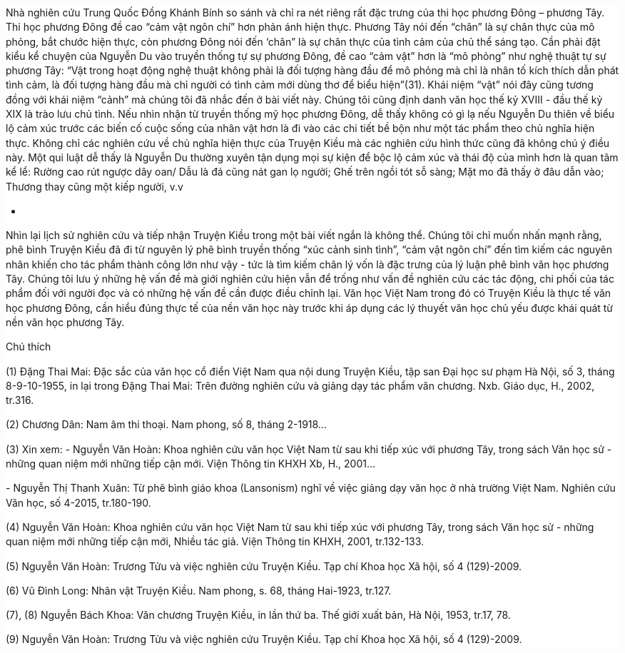 Nhà nghiên cứu Trung Quốc Đồng Khánh Bính so sánh và chỉ ra nét riêng rất đặc trưng của thi học phương Đông – phương Tây. Thi học phương Đông đề cao “cảm vật ngôn chí” hơn phản ánh hiện thực. Phương Tây nói đến “chân” là sự chân thực của mô phỏng, bắt chước hiện thực, còn phương Đông nói đến ‘chân” là sự chân thực của tình cảm của chủ thể sáng tạo. Cần phải đặt kiểu kể chuyện của Nguyễn Du vào truyền thống tự sự phương Đông, đề cao “cảm vật” hơn là “mô phỏng” như nghệ thuật tự sự phương Tây: “Vật trong hoạt động nghệ thuật không phải là đối tượng hàng đầu để mô phỏng mà chỉ là nhân tố kích thích dẫn phát tình cảm, là đối tượng hàng đầu mà chỉ người có tình cảm mới dùng thơ để biểu hiện”(31). Khái niệm “vật” nói đây cũng tương đồng với khái niệm “cảnh” mà chúng tôi đã nhắc đến ở bài viết này. Chúng tôi cũng định danh văn học thế kỷ XVIII - đầu thế kỷ XIX là trào lưu chủ tình. Nếu nhìn nhận từ truyền thống mỹ học phương Đông, dễ thấy không có gì lạ nếu Nguyễn Du thiên về biểu lộ cảm xúc trước các biến cố cuộc sống của nhân vật hơn là đi vào các chi tiết bề bộn như một tác phẩm theo chủ nghĩa hiện thực. Không chỉ các nghiên cứu về chủ nghĩa hiện thực của Truyện Kiều mà các nghiên cứu hình thức cũng đã không chú ý điều này. Một qui luật dễ thấy là Nguyễn Du thường xuyên tận dụng mọi sự kiện để bộc lộ cảm xúc và thái độ của mình hơn là quan tâm kể lể: Rường cao rút ngược dây oan/ Dẫu là đá cũng nát gan lọ người; Ghế trên ngồi tót sỗ sàng; Mặt mo đã thấy ở đâu dẫn vào; Thương thay cũng một kiếp người, v.v

*

Nhìn lại lịch sử nghiên cứu và tiếp nhận Truyện Kiều trong một bài viết ngắn là không thể. Chúng tôi chỉ muốn nhấn mạnh rằng, phê bình Truyện Kiều đã đi từ nguyên lý phê bình truyền thống “xúc cảnh sinh tình”, “cảm vật ngôn chí” đến tìm kiếm các nguyên nhân khiến cho tác phẩm thành công lớn như vậy - tức là tìm kiếm chân lý vốn là đặc trưng của lý luận phê bình văn học phương Tây. Chúng tôi lưu ý những hệ vấn đề mà giới nghiên cứu hiện vẫn để trống như vấn đề nghiên cứu các tác động, chi phối của tác phẩm đối với người đọc và có những hệ vấn đề cần được điều chỉnh lại. Văn học Việt Nam trong đó có Truyện Kiều là thực tế văn học phương Đông, cần hiểu đúng thực tế của nền văn học này trước khi áp dụng các lý thuyết văn học chủ yếu được khái quát từ nền văn học phương Tây.

Chú thích

(1) Đặng Thai Mai: Đặc sắc của văn học cổ điển Việt Nam qua nội dung Truyện Kiều, tập san Đại học sư phạm Hà Nội, số 3, tháng 8-9-10-1955, in lại trong Đặng Thai Mai: Trên đường nghiên cứu và giảng dạy tác phẩm văn chương. Nxb. Giáo dục, H., 2002, tr.316.

(2) Chương Dân: Nam âm thi thoại. Nam phong, số 8, tháng 2-1918…

(3) Xin xem: - Nguyễn Văn Hoàn: Khoa nghiên cứu văn học Việt Nam từ sau khi tiếp xúc với phương Tây, trong sách Văn học sử - những quan niệm mới những tiếp cận mới. Viện Thông tin KHXH Xb, H., 2001...

\- Nguyễn Thị Thanh Xuân: Từ phê bình giáo khoa (Lansonism) nghĩ về việc giảng dạy văn học ở nhà trường Việt Nam. Nghiên cứu Văn học, số 4-2015, tr.180-190.

(4) Nguyễn Văn Hoàn: Khoa nghiên cứu văn học Việt Nam từ sau khi tiếp xúc với phương Tây, trong sách Văn học sử - những quan niệm mới những tiếp cận mới, Nhiều tác giả. Viện Thông tin KHXH, 2001, tr.132-133.

(5) Nguyễn Văn Hoàn: Trương Tửu và việc nghiên cứu Truyện Kiều. Tạp chí Khoa học Xã hội, số 4 (129)-2009.

(6) Vũ Đình Long: Nhân vật Truyện Kiều. Nam phong, s. 68, tháng Hai-1923, tr.127.

(7), (8) Nguyễn Bách Khoa: Văn chương Truyện Kiều, in lần thứ ba. Thế giới xuất bản, Hà Nội, 1953, tr.17, 78.

(9) Nguyễn Văn Hoàn: Trương Tửu và việc nghiên cứu Truyện Kiều. Tạp chí Khoa học Xã hội, số 4 (129)-2009.
